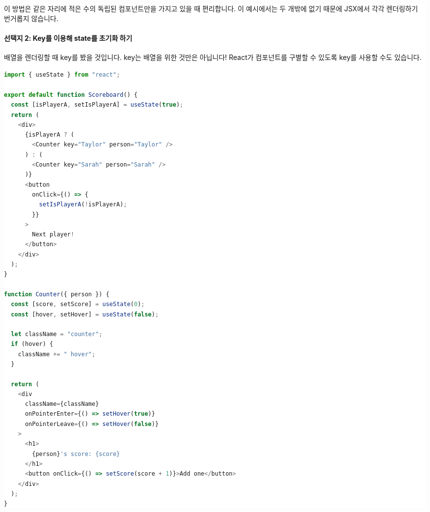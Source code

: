 이 방법은 같은 자리에 적은 수의 독립된 컴포넌트만을 가지고 있을 때 편리합니다. 이 예시에서는 두 개밖에 없기 때문에 JSX에서 각각 렌더링하기 번거롭지 않습니다.

#### 선택지 2: Key를 이용해 state를 초기화 하기

배열을 렌더링할 때 key를 봤을 것입니다. key는 배열을 위한 것만은 아닙니다! React가 컴포넌트를 구별할 수 있도록 key를 사용할 수도 있습니다.

```ts
import { useState } from "react";

export default function Scoreboard() {
  const [isPlayerA, setIsPlayerA] = useState(true);
  return (
    <div>
      {isPlayerA ? (
        <Counter key="Taylor" person="Taylor" />
      ) : (
        <Counter key="Sarah" person="Sarah" />
      )}
      <button
        onClick={() => {
          setIsPlayerA(!isPlayerA);
        }}
      >
        Next player!
      </button>
    </div>
  );
}

function Counter({ person }) {
  const [score, setScore] = useState(0);
  const [hover, setHover] = useState(false);

  let className = "counter";
  if (hover) {
    className += " hover";
  }

  return (
    <div
      className={className}
      onPointerEnter={() => setHover(true)}
      onPointerLeave={() => setHover(false)}
    >
      <h1>
        {person}'s score: {score}
      </h1>
      <button onClick={() => setScore(score + 1)}>Add one</button>
    </div>
  );
}
```
